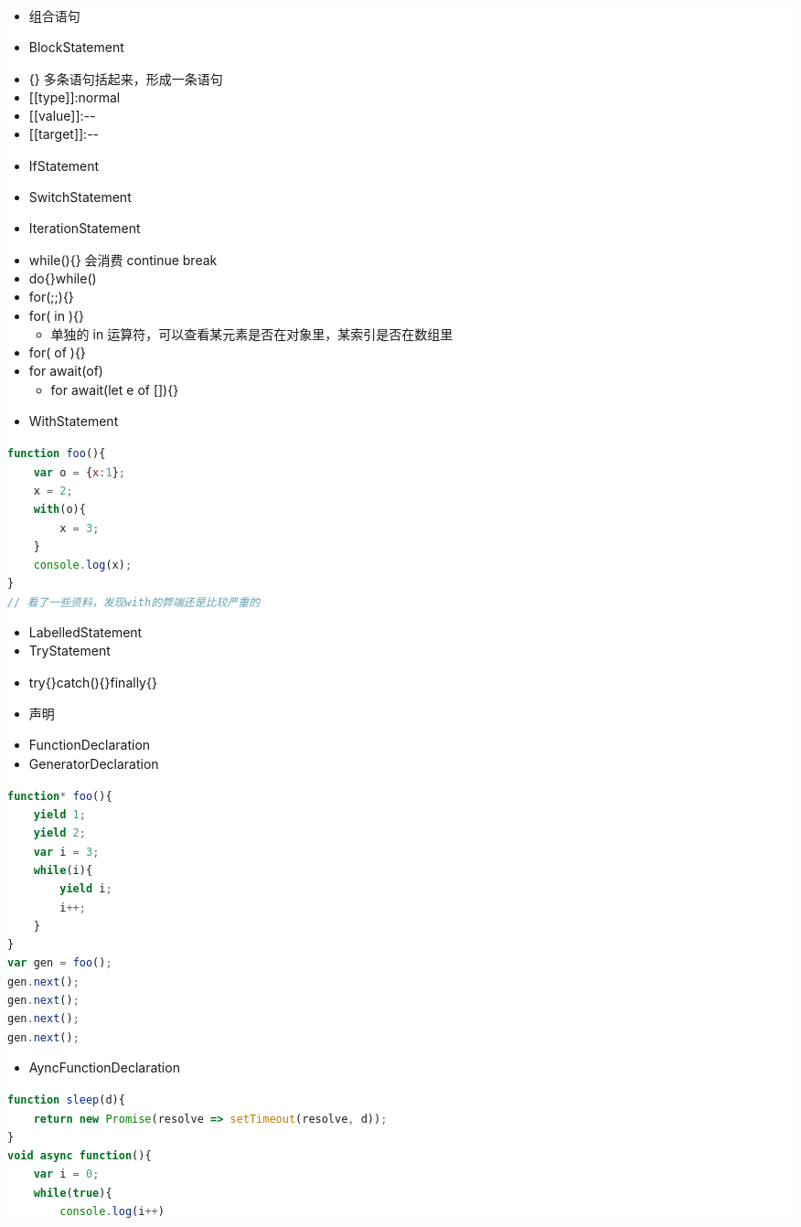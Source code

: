 - 组合语句
* BlockStatement
+ {} 多条语句括起来，形成一条语句
+ [[type]]:normal
+ [[value]]:--
+ [[target]]:--

* IfStatement


* SwitchStatement


* IterationStatement
+ while(){}  会消费 continue break
+ do{}while()
+ for(;;){}
+ for( in ){}
	+ 单独的 in 运算符，可以查看某元素是否在对象里，某索引是否在数组里
+ for( of ){}
+ for await(of)
	+ for await(let e of []){}

* WithStatement
```javascript
function foo(){
	var o = {x:1};
	x = 2;
	with(o){
		x = 3;
	}
	console.log(x);
}
// 看了一些资料，发现with的弊端还是比较严重的
```
* LabelledStatement
* TryStatement
+ try{}catch(){}finally{}


- 声明
* FunctionDeclaration
* GeneratorDeclaration
```javascript
function* foo(){
	yield 1;
	yield 2;
	var i = 3;
	while(i){
		yield i;
		i++;
	}
}
var gen = foo();
gen.next();
gen.next();
gen.next();
gen.next();
```
* AyncFunctionDeclaration
```javascript
function sleep(d){
	return new Promise(resolve => setTimeout(resolve, d));
}
void async function(){
	var i = 0;
	while(true){
		console.log(i++)
```